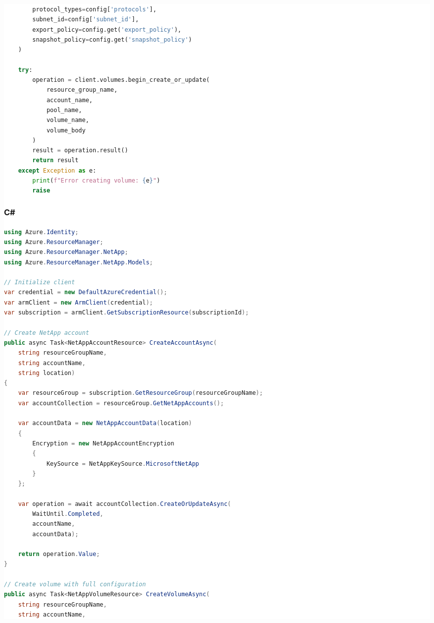 ```python
        protocol_types=config['protocols'],
        subnet_id=config['subnet_id'],
        export_policy=config.get('export_policy'),
        snapshot_policy=config.get('snapshot_policy')
    )
    
    try:
        operation = client.volumes.begin_create_or_update(
            resource_group_name,
            account_name,
            pool_name,
            volume_name,
            volume_body
        )
        result = operation.result()
        return result
    except Exception as e:
        print(f"Error creating volume: {e}")
        raise
```

### C#

```csharp
using Azure.Identity;
using Azure.ResourceManager;
using Azure.ResourceManager.NetApp;
using Azure.ResourceManager.NetApp.Models;

// Initialize client
var credential = new DefaultAzureCredential();
var armClient = new ArmClient(credential);
var subscription = armClient.GetSubscriptionResource(subscriptionId);

// Create NetApp account
public async Task<NetAppAccountResource> CreateAccountAsync(
    string resourceGroupName, 
    string accountName, 
    string location)
{
    var resourceGroup = subscription.GetResourceGroup(resourceGroupName);
    var accountCollection = resourceGroup.GetNetAppAccounts();
    
    var accountData = new NetAppAccountData(location)
    {
        Encryption = new NetAppAccountEncryption
        {
            KeySource = NetAppKeySource.MicrosoftNetApp
        }
    };
    
    var operation = await accountCollection.CreateOrUpdateAsync(
        WaitUntil.Completed, 
        accountName, 
        accountData);
        
    return operation.Value;
}

// Create volume with full configuration
public async Task<NetAppVolumeResource> CreateVolumeAsync(
    string resourceGroupName,
    string accountName,
```